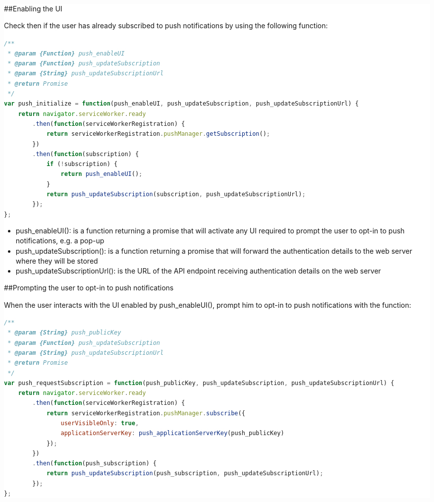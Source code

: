 ```js
```

##Enabling the UI

Check then if the user has already subscribed to push notifications by using the following function:

```js
/**
 * @param {Function} push_enableUI
 * @param {Function} push_updateSubscription
 * @param {String} push_updateSubscriptionUrl
 * @return Promise
 */
var push_initialize = function(push_enableUI, push_updateSubscription, push_updateSubscriptionUrl) {
    return navigator.serviceWorker.ready
        .then(function(serviceWorkerRegistration) {
            return serviceWorkerRegistration.pushManager.getSubscription();
        })
        .then(function(subscription) {
            if (!subscription) {
                return push_enableUI();
            }
            return push_updateSubscription(subscription, push_updateSubscriptionUrl);
        });
};
```

* push_enableUI(): is a function returning a promise that will activate any UI required to prompt the user to opt-in to push notifications, e.g. a pop-up
* push_updateSubscription(): is a function returning a promise that will forward the authentication details to the web server where they will be stored
* push_updateSubscriptionUrl(): is the URL of the API endpoint receiving authentication details on the web server

##Prompting the user to opt-in to push notifications

When the user interacts with the UI enabled by push_enableUI(), prompt him to opt-in to push notifications with the function:

```js
/**
 * @param {String} push_publicKey
 * @param {Function} push_updateSubscription
 * @param {String} push_updateSubscriptionUrl
 * @return Promise
 */
var push_requestSubscription = function(push_publicKey, push_updateSubscription, push_updateSubscriptionUrl) {
    return navigator.serviceWorker.ready
        .then(function(serviceWorkerRegistration) {
            return serviceWorkerRegistration.pushManager.subscribe({
                userVisibleOnly: true,
                applicationServerKey: push_applicationServerKey(push_publicKey)
            });
        })
        .then(function(push_subscription) {
            return push_updateSubscription(push_subscription, push_updateSubscriptionUrl);
        });
};
```
